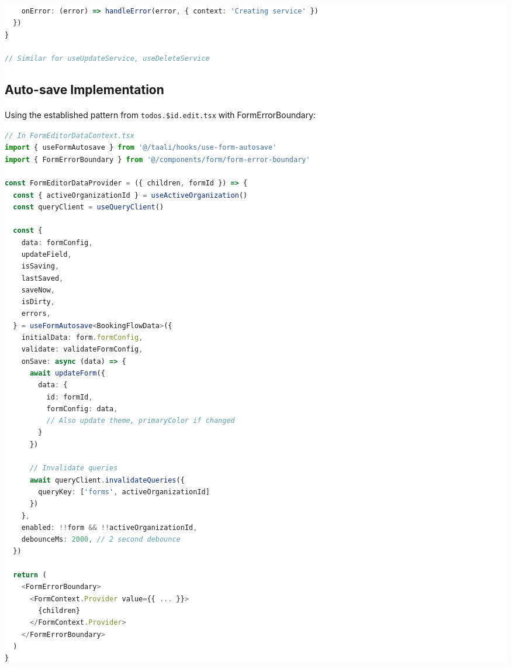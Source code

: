 ```typescript
    onError: (error) => handleError(error, { context: 'Creating service' })
  })
}

// Similar for useUpdateService, useDeleteService
```

## Auto-save Implementation

Using the established pattern from `todos.$id.edit.tsx` with FormErrorBoundary:

```typescript
// In FormEditorDataContext.tsx
import { useFormAutosave } from '@/taali/hooks/use-form-autosave'
import { FormErrorBoundary } from '@/components/form/form-error-boundary'

const FormEditorDataProvider = ({ children, formId }) => {
  const { activeOrganizationId } = useActiveOrganization()
  const queryClient = useQueryClient()
  
  const {
    data: formConfig,
    updateField,
    isSaving,
    lastSaved,
    saveNow,
    isDirty,
    errors,
  } = useFormAutosave<BookingFlowData>({
    initialData: form.formConfig,
    validate: validateFormConfig,
    onSave: async (data) => {
      await updateForm({
        data: {
          id: formId,
          formConfig: data,
          // Also update theme, primaryColor if changed
        }
      })
      
      // Invalidate queries
      await queryClient.invalidateQueries({
        queryKey: ['forms', activeOrganizationId]
      })
    },
    enabled: !!form && !!activeOrganizationId,
    debounceMs: 2000, // 2 second debounce
  })
  
  return (
    <FormErrorBoundary>
      <FormContext.Provider value={{ ... }}>
        {children}
      </FormContext.Provider>
    </FormErrorBoundary>
  )
}
```
